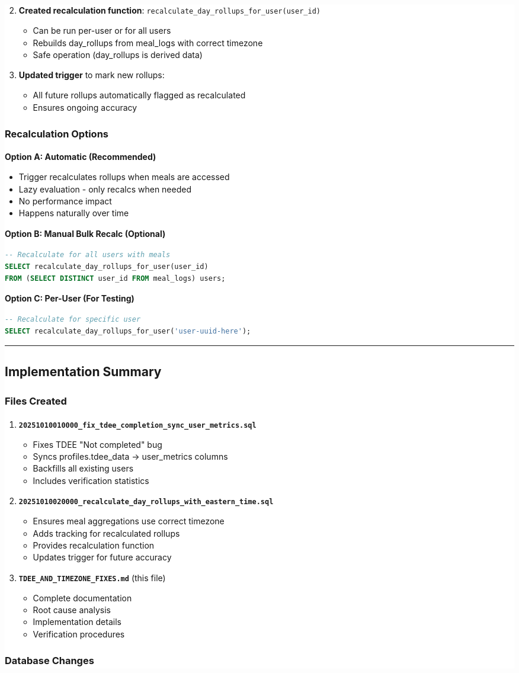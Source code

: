 2. **Created recalculation function**: `recalculate_day_rollups_for_user(user_id)`
   - Can be run per-user or for all users
   - Rebuilds day_rollups from meal_logs with correct timezone
   - Safe operation (day_rollups is derived data)

3. **Updated trigger** to mark new rollups:
   - All future rollups automatically flagged as recalculated
   - Ensures ongoing accuracy

### Recalculation Options

**Option A: Automatic (Recommended)**
- Trigger recalculates rollups when meals are accessed
- Lazy evaluation - only recalcs when needed
- No performance impact
- Happens naturally over time

**Option B: Manual Bulk Recalc (Optional)**
```sql
-- Recalculate for all users with meals
SELECT recalculate_day_rollups_for_user(user_id)
FROM (SELECT DISTINCT user_id FROM meal_logs) users;
```

**Option C: Per-User (For Testing)**
```sql
-- Recalculate for specific user
SELECT recalculate_day_rollups_for_user('user-uuid-here');
```

---

## Implementation Summary

### Files Created

1. **`20251010010000_fix_tdee_completion_sync_user_metrics.sql`**
   - Fixes TDEE "Not completed" bug
   - Syncs profiles.tdee_data → user_metrics columns
   - Backfills all existing users
   - Includes verification statistics

2. **`20251010020000_recalculate_day_rollups_with_eastern_time.sql`**
   - Ensures meal aggregations use correct timezone
   - Adds tracking for recalculated rollups
   - Provides recalculation function
   - Updates trigger for future accuracy

3. **`TDEE_AND_TIMEZONE_FIXES.md`** (this file)
   - Complete documentation
   - Root cause analysis
   - Implementation details
   - Verification procedures

### Database Changes
